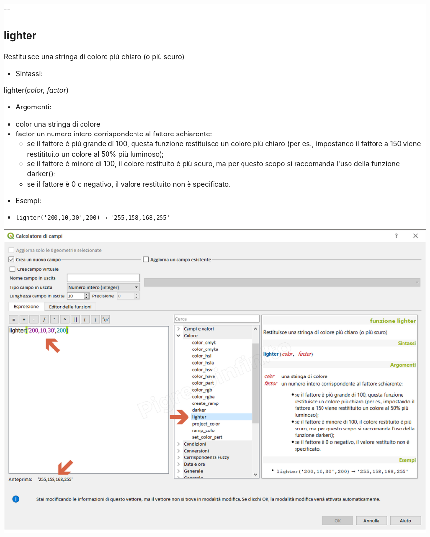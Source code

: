 --

## lighter

Restituisce una stringa di colore più chiaro (o più scuro)

- Sintassi:

lighter(_color, factor_)

- Argomenti:

* color una stringa di colore
* factor un numero intero corrispondente al fattore schiarente:
    * se il fattore è più grande di 100, questa funzione restituisce un colore più chiaro (per es., impostando il fattore a 150 viene restitituito un colore al 50% più luminoso);
    * se il fattore è minore di 100, il colore restituito è più scuro, ma per questo scopo si raccomanda l'uso della funzione darker();
    * se il fattore è 0 o negativo, il valore restituito non è specificato.

- Esempi:

* `lighter('200,10,30',200) → '255,158,168,255'`

![](../../img/colore/lighter/lighter1.png)
